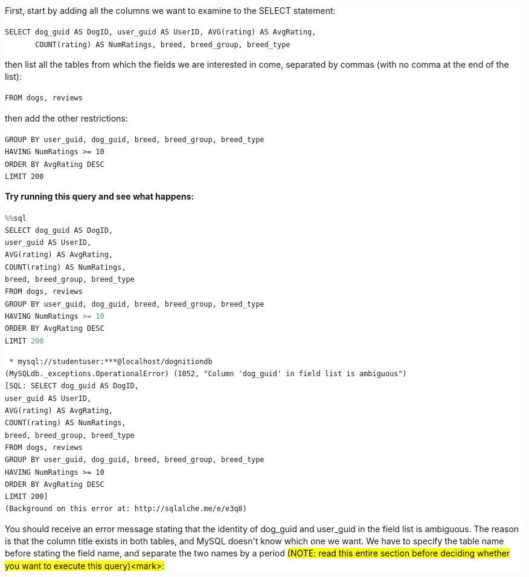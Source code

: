 First, start by adding all the columns we want to examine to the SELECT statement:

```mySQL
SELECT dog_guid AS DogID, user_guid AS UserID, AVG(rating) AS AvgRating, 
       COUNT(rating) AS NumRatings, breed, breed_group, breed_type
```
then list all the tables from which the fields we are interested in come, separated by commas (with no comma at the end of the list):

```mySQL
FROM dogs, reviews
```
then add the other restrictions:

```mySQL
GROUP BY user_guid, dog_guid, breed, breed_group, breed_type
HAVING NumRatings >= 10
ORDER BY AvgRating DESC
LIMIT 200
```

**Try running this query and see what happens:**




```python
%%sql
SELECT dog_guid AS DogID, 
user_guid AS UserID, 
AVG(rating) AS AvgRating, 
COUNT(rating) AS NumRatings, 
breed, breed_group, breed_type
FROM dogs, reviews
GROUP BY user_guid, dog_guid, breed, breed_group, breed_type
HAVING NumRatings >= 10
ORDER BY AvgRating DESC
LIMIT 200
```

     * mysql://studentuser:***@localhost/dognitiondb
    (MySQLdb._exceptions.OperationalError) (1052, "Column 'dog_guid' in field list is ambiguous")
    [SQL: SELECT dog_guid AS DogID, 
    user_guid AS UserID, 
    AVG(rating) AS AvgRating, 
    COUNT(rating) AS NumRatings, 
    breed, breed_group, breed_type
    FROM dogs, reviews
    GROUP BY user_guid, dog_guid, breed, breed_group, breed_type
    HAVING NumRatings >= 10
    ORDER BY AvgRating DESC
    LIMIT 200]
    (Background on this error at: http://sqlalche.me/e/e3q8)


You should receive an error message stating that the identity of dog_guid and user_guid in the field list is ambiguous. The reason is that the column title exists in both tables, and MySQL doesn't know which one we want. We have to specify the table name before stating the field name, and separate the two names by a period <mark>(NOTE: read this entire section before deciding whether you want to execute this query)<mark\>:
